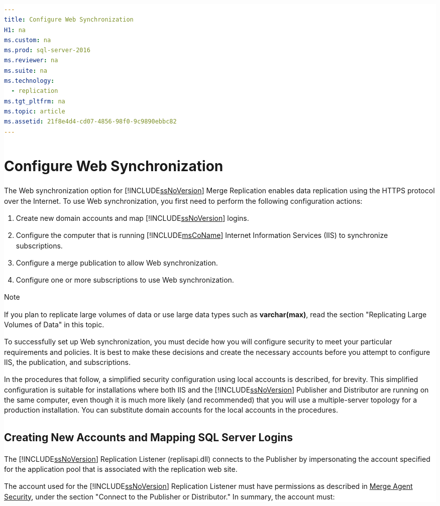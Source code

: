```yaml
---
title: Configure Web Synchronization
H1: na
ms.custom: na
ms.prod: sql-server-2016
ms.reviewer: na
ms.suite: na
ms.technology: 
  - replication
ms.tgt_pltfrm: na
ms.topic: article
ms.assetid: 21f8e4d4-cd07-4856-98f0-9c9890ebbc82
---
```

# Configure Web Synchronization
  The Web synchronization option for [!INCLUDE[ssNoVersion](../../Token/Other/ssNoVersion_md.md)] Merge Replication enables data replication using the HTTPS protocol over the Internet. To use Web synchronization, you first need to perform the following configuration actions:  
  
1.  Create new domain accounts and map [!INCLUDE[ssNoVersion](../../Token/Other/ssNoVersion_md.md)] logins.  
  
2.  Configure the computer that is running [!INCLUDE[msCoName](../../Token/Other/msCoName_md.md)] Internet Information Services \(IIS\) to synchronize subscriptions.  
  
3.  Configure a merge publication to allow Web synchronization.  
  
4.  Configure one or more subscriptions to use Web synchronization.  
  
> [!NOTE]  
>  If you plan to replicate large volumes of data or use large data types such as **varchar\(max\)**, read the section "Replicating Large Volumes of Data" in this topic.  
  
 To successfully set up Web synchronization, you must decide how you will configure security to meet your particular requirements and policies. It is best to make these decisions and create the necessary accounts before you attempt to configure IIS, the publication, and subscriptions.  
  
 In the procedures that follow, a simplified security configuration using local accounts is described, for brevity. This simplified configuration is suitable for installations where both IIS and the [!INCLUDE[ssNoVersion](../../Token/Other/ssNoVersion_md.md)] Publisher and Distributor are running on the same computer, even though it is much more likely \(and recommended\) that you will use a multiple\-server topology for a production installation. You can substitute domain accounts for the local accounts in the procedures.  
  
## Creating New Accounts and Mapping SQL Server Logins  
 The [!INCLUDE[ssNoVersion](../../Token/Other/ssNoVersion_md.md)] Replication Listener \(replisapi.dll\) connects to the Publisher by impersonating the account specified for the application pool that is associated with the replication web site.  
  
 The account used for the [!INCLUDE[ssNoVersion](../../Token/Other/ssNoVersion_md.md)] Replication Listener must have permissions as described in [Merge Agent Security](../../Topics/TopicNameNotContainA/Merge-Agent-Security.md), under the section "Connect to the Publisher or Distributor." In summary, the account must:  
  